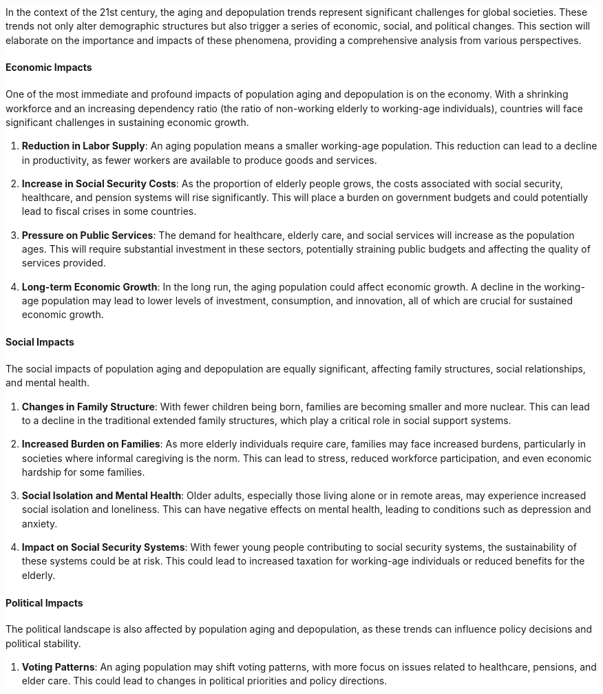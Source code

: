 In the context of the 21st century, the aging and depopulation trends represent significant challenges for global societies. These trends not only alter demographic structures but also trigger a series of economic, social, and political changes. This section will elaborate on the importance and impacts of these phenomena, providing a comprehensive analysis from various perspectives.

#### Economic Impacts

One of the most immediate and profound impacts of population aging and depopulation is on the economy. With a shrinking workforce and an increasing dependency ratio (the ratio of non-working elderly to working-age individuals), countries will face significant challenges in sustaining economic growth.

1. **Reduction in Labor Supply**: An aging population means a smaller working-age population. This reduction can lead to a decline in productivity, as fewer workers are available to produce goods and services.

2. **Increase in Social Security Costs**: As the proportion of elderly people grows, the costs associated with social security, healthcare, and pension systems will rise significantly. This will place a burden on government budgets and could potentially lead to fiscal crises in some countries.

3. **Pressure on Public Services**: The demand for healthcare, elderly care, and social services will increase as the population ages. This will require substantial investment in these sectors, potentially straining public budgets and affecting the quality of services provided.

4. **Long-term Economic Growth**: In the long run, the aging population could affect economic growth. A decline in the working-age population may lead to lower levels of investment, consumption, and innovation, all of which are crucial for sustained economic growth.

#### Social Impacts

The social impacts of population aging and depopulation are equally significant, affecting family structures, social relationships, and mental health.

1. **Changes in Family Structure**: With fewer children being born, families are becoming smaller and more nuclear. This can lead to a decline in the traditional extended family structures, which play a critical role in social support systems.

2. **Increased Burden on Families**: As more elderly individuals require care, families may face increased burdens, particularly in societies where informal caregiving is the norm. This can lead to stress, reduced workforce participation, and even economic hardship for some families.

3. **Social Isolation and Mental Health**: Older adults, especially those living alone or in remote areas, may experience increased social isolation and loneliness. This can have negative effects on mental health, leading to conditions such as depression and anxiety.

4. **Impact on Social Security Systems**: With fewer young people contributing to social security systems, the sustainability of these systems could be at risk. This could lead to increased taxation for working-age individuals or reduced benefits for the elderly.

#### Political Impacts

The political landscape is also affected by population aging and depopulation, as these trends can influence policy decisions and political stability.

1. **Voting Patterns**: An aging population may shift voting patterns, with more focus on issues related to healthcare, pensions, and elder care. This could lead to changes in political priorities and policy directions.
